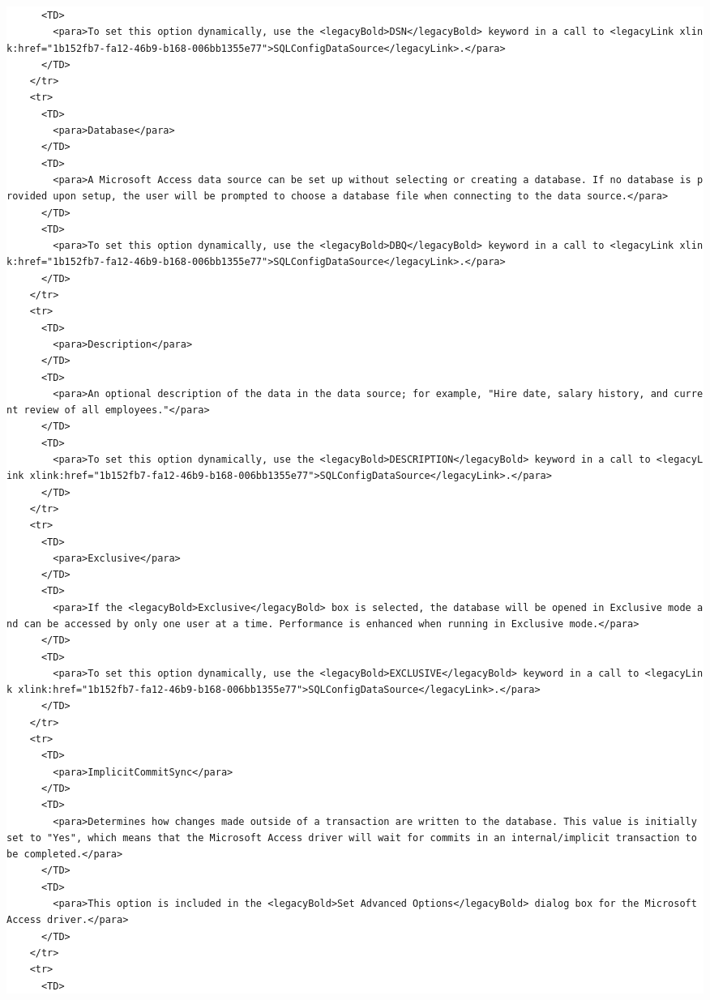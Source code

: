           <TD>
            <para>To set this option dynamically, use the <legacyBold>DSN</legacyBold> keyword in a call to <legacyLink xlink:href="1b152fb7-fa12-46b9-b168-006bb1355e77">SQLConfigDataSource</legacyLink>.</para>
          </TD>
        </tr>
        <tr>
          <TD>
            <para>Database</para>
          </TD>
          <TD>
            <para>A Microsoft Access data source can be set up without selecting or creating a database. If no database is provided upon setup, the user will be prompted to choose a database file when connecting to the data source.</para>
          </TD>
          <TD>
            <para>To set this option dynamically, use the <legacyBold>DBQ</legacyBold> keyword in a call to <legacyLink xlink:href="1b152fb7-fa12-46b9-b168-006bb1355e77">SQLConfigDataSource</legacyLink>.</para>
          </TD>
        </tr>
        <tr>
          <TD>
            <para>Description</para>
          </TD>
          <TD>
            <para>An optional description of the data in the data source; for example, "Hire date, salary history, and current review of all employees."</para>
          </TD>
          <TD>
            <para>To set this option dynamically, use the <legacyBold>DESCRIPTION</legacyBold> keyword in a call to <legacyLink xlink:href="1b152fb7-fa12-46b9-b168-006bb1355e77">SQLConfigDataSource</legacyLink>.</para>
          </TD>
        </tr>
        <tr>
          <TD>
            <para>Exclusive</para>
          </TD>
          <TD>
            <para>If the <legacyBold>Exclusive</legacyBold> box is selected, the database will be opened in Exclusive mode and can be accessed by only one user at a time. Performance is enhanced when running in Exclusive mode.</para>
          </TD>
          <TD>
            <para>To set this option dynamically, use the <legacyBold>EXCLUSIVE</legacyBold> keyword in a call to <legacyLink xlink:href="1b152fb7-fa12-46b9-b168-006bb1355e77">SQLConfigDataSource</legacyLink>.</para>
          </TD>
        </tr>
        <tr>
          <TD>
            <para>ImplicitCommitSync</para>
          </TD>
          <TD>
            <para>Determines how changes made outside of a transaction are written to the database. This value is initially set to "Yes", which means that the Microsoft Access driver will wait for commits in an internal/implicit transaction to be completed.</para>
          </TD>
          <TD>
            <para>This option is included in the <legacyBold>Set Advanced Options</legacyBold> dialog box for the Microsoft Access driver.</para>
          </TD>
        </tr>
        <tr>
          <TD>